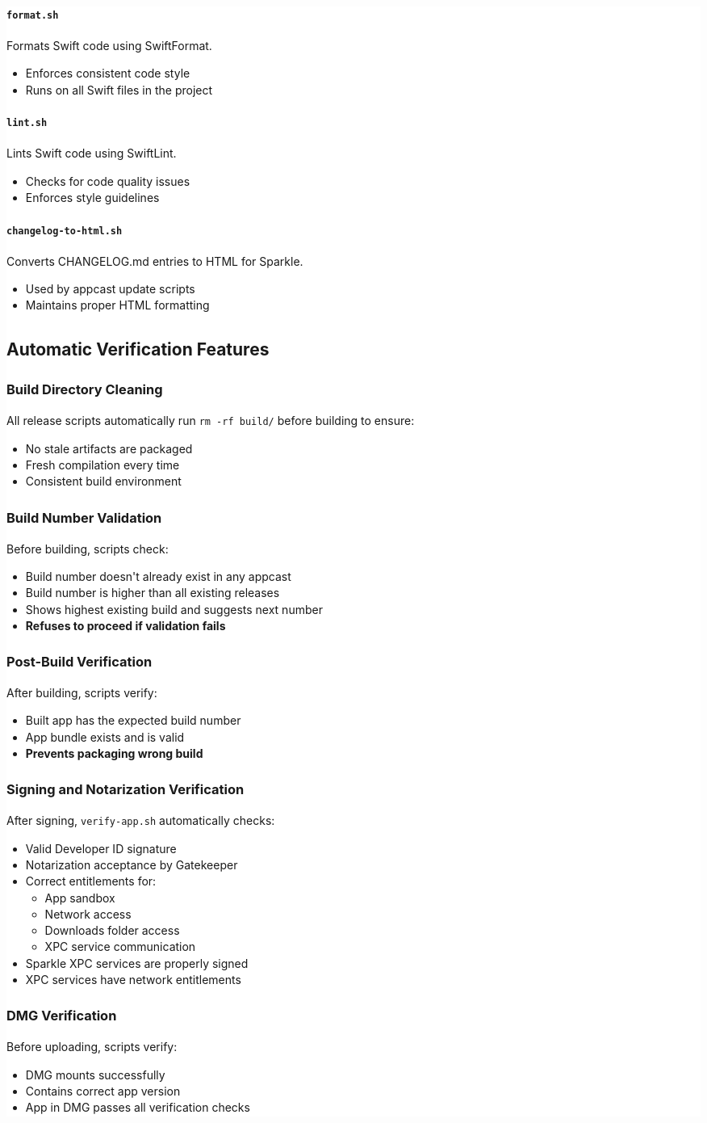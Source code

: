 #### `format.sh`
Formats Swift code using SwiftFormat.
- Enforces consistent code style
- Runs on all Swift files in the project

#### `lint.sh`
Lints Swift code using SwiftLint.
- Checks for code quality issues
- Enforces style guidelines

#### `changelog-to-html.sh`
Converts CHANGELOG.md entries to HTML for Sparkle.
- Used by appcast update scripts
- Maintains proper HTML formatting

## Automatic Verification Features

### Build Directory Cleaning
All release scripts automatically run `rm -rf build/` before building to ensure:
- No stale artifacts are packaged
- Fresh compilation every time
- Consistent build environment

### Build Number Validation
Before building, scripts check:
- Build number doesn't already exist in any appcast
- Build number is higher than all existing releases
- Shows highest existing build and suggests next number
- **Refuses to proceed if validation fails**

### Post-Build Verification
After building, scripts verify:
- Built app has the expected build number
- App bundle exists and is valid
- **Prevents packaging wrong build**

### Signing and Notarization Verification
After signing, `verify-app.sh` automatically checks:
- Valid Developer ID signature
- Notarization acceptance by Gatekeeper
- Correct entitlements for:
  - App sandbox
  - Network access
  - Downloads folder access
  - XPC service communication
- Sparkle XPC services are properly signed
- XPC services have network entitlements

### DMG Verification
Before uploading, scripts verify:
- DMG mounts successfully
- Contains correct app version
- App in DMG passes all verification checks
